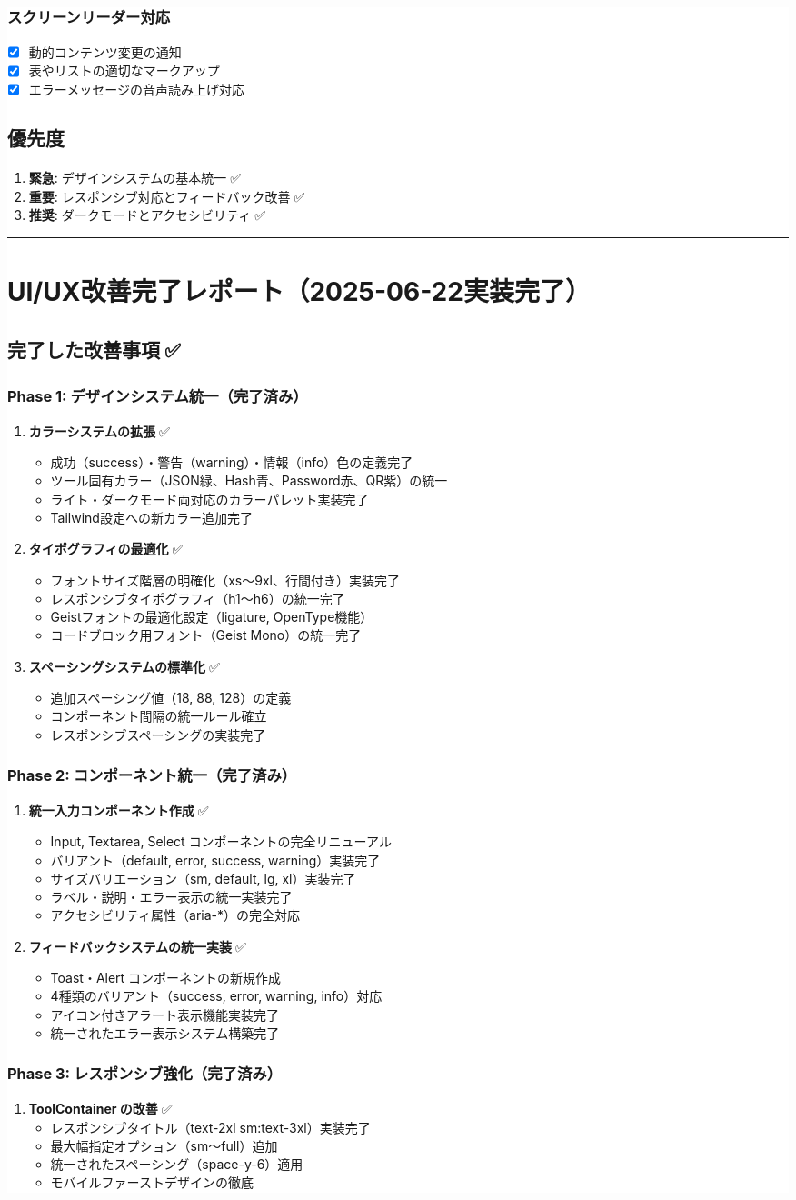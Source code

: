 ### スクリーンリーダー対応
- [x] 動的コンテンツ変更の通知
- [x] 表やリストの適切なマークアップ
- [x] エラーメッセージの音声読み上げ対応

## 優先度
1. **緊急**: デザインシステムの基本統一 ✅
2. **重要**: レスポンシブ対応とフィードバック改善 ✅
3. **推奨**: ダークモードとアクセシビリティ ✅

---

# UI/UX改善完了レポート（2025-06-22実装完了）

## 完了した改善事項 ✅

### Phase 1: デザインシステム統一（完了済み）
1. **カラーシステムの拡張** ✅
   - 成功（success）・警告（warning）・情報（info）色の定義完了
   - ツール固有カラー（JSON緑、Hash青、Password赤、QR紫）の統一
   - ライト・ダークモード両対応のカラーパレット実装完了
   - Tailwind設定への新カラー追加完了

2. **タイポグラフィの最適化** ✅
   - フォントサイズ階層の明確化（xs〜9xl、行間付き）実装完了
   - レスポンシブタイポグラフィ（h1〜h6）の統一完了
   - Geistフォントの最適化設定（ligature, OpenType機能）
   - コードブロック用フォント（Geist Mono）の統一完了

3. **スペーシングシステムの標準化** ✅
   - 追加スペーシング値（18, 88, 128）の定義
   - コンポーネント間隔の統一ルール確立
   - レスポンシブスペーシングの実装完了

### Phase 2: コンポーネント統一（完了済み）
1. **統一入力コンポーネント作成** ✅
   - Input, Textarea, Select コンポーネントの完全リニューアル
   - バリアント（default, error, success, warning）実装完了
   - サイズバリエーション（sm, default, lg, xl）実装完了
   - ラベル・説明・エラー表示の統一実装完了
   - アクセシビリティ属性（aria-*）の完全対応

2. **フィードバックシステムの統一実装** ✅
   - Toast・Alert コンポーネントの新規作成
   - 4種類のバリアント（success, error, warning, info）対応
   - アイコン付きアラート表示機能実装完了
   - 統一されたエラー表示システム構築完了

### Phase 3: レスポンシブ強化（完了済み）
1. **ToolContainer の改善** ✅
   - レスポンシブタイトル（text-2xl sm:text-3xl）実装完了
   - 最大幅指定オプション（sm〜full）追加
   - 統一されたスペーシング（space-y-6）適用
   - モバイルファーストデザインの徹底
